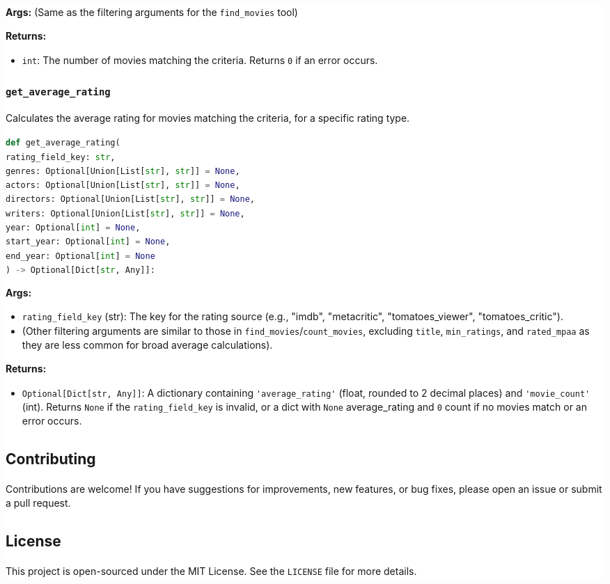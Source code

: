 **Args:**
(Same as the filtering arguments for the `find_movies` tool)

**Returns:**

* `int`: The number of movies matching the criteria. Returns `0` if an error occurs.

### `get_average_rating`

Calculates the average rating for movies matching the criteria, for a specific rating type.

```python
def get_average_rating(
rating_field_key: str,
genres: Optional[Union[List[str], str]] = None,
actors: Optional[Union[List[str], str]] = None,
directors: Optional[Union[List[str], str]] = None,
writers: Optional[Union[List[str], str]] = None,
year: Optional[int] = None,
start_year: Optional[int] = None,
end_year: Optional[int] = None
) -> Optional[Dict[str, Any]]:
```

**Args:**

* `rating_field_key` (str): The key for the rating source (e.g., "imdb", "metacritic", "tomatoes_viewer", "tomatoes_critic").
* (Other filtering arguments are similar to those in `find_movies`/`count_movies`, excluding `title`, `min_ratings`, and `rated_mpaa` as they are less common for broad average calculations).

**Returns:**

* `Optional[Dict[str, Any]]`: A dictionary containing `'average_rating'` (float, rounded to 2 decimal places) and `'movie_count'` (int). Returns `None` if the `rating_field_key` is invalid, or a dict with `None` average_rating and `0` count if no movies match or an error occurs.

## Contributing

Contributions are welcome! If you have suggestions for improvements, new features, or bug fixes, please open an issue or submit a pull request.

## License

This project is open-sourced under the MIT License. See the `LICENSE` file for more details.
